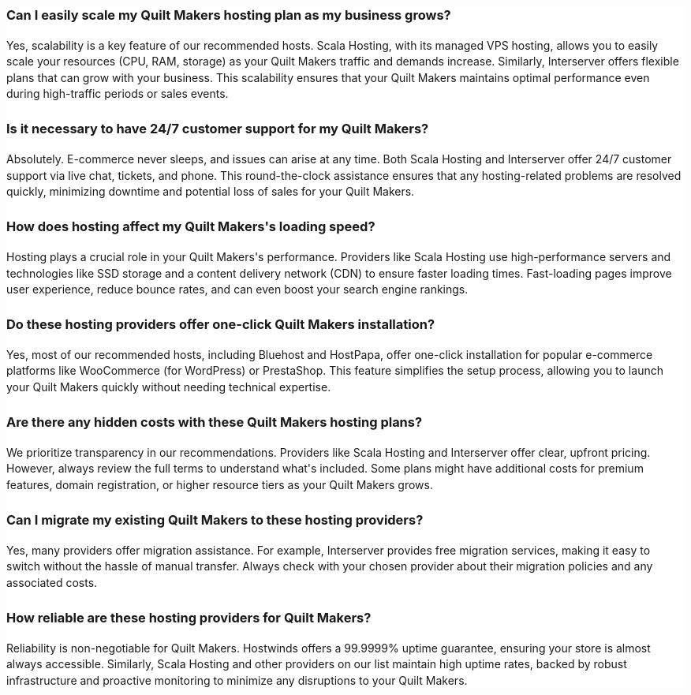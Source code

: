 ### Can I easily scale my Quilt Makers hosting plan as my business grows? 
Yes, scalability is a key feature of our recommended hosts. Scala Hosting, with its managed VPS hosting, allows you to easily scale your resources (CPU, RAM, storage) as your Quilt Makers traffic and demands increase. Similarly, Interserver offers flexible plans that can grow with your business. This scalability ensures that your Quilt Makers maintains optimal performance even during high-traffic periods or sales events.

### Is it necessary to have 24/7 customer support for my Quilt Makers? 
Absolutely. E-commerce never sleeps, and issues can arise at any time. Both Scala Hosting and Interserver offer 24/7 customer support via live chat, tickets, and phone. This round-the-clock assistance ensures that any hosting-related problems are resolved quickly, minimizing downtime and potential loss of sales for your Quilt Makers.

### How does hosting affect my Quilt Makers's loading speed? 
Hosting plays a crucial role in your Quilt Makers's performance. Providers like Scala Hosting use high-performance servers and technologies like SSD storage and a content delivery network (CDN) to ensure faster loading times. Fast-loading pages improve user experience, reduce bounce rates, and can even boost your search engine rankings.

### Do these hosting providers offer one-click Quilt Makers installation? 
Yes, most of our recommended hosts, including Bluehost and HostPapa, offer one-click installation for popular e-commerce platforms like WooCommerce (for WordPress) or PrestaShop. This feature simplifies the setup process, allowing you to launch your Quilt Makers quickly without needing technical expertise.

### Are there any hidden costs with these Quilt Makers hosting plans? 
We prioritize transparency in our recommendations. Providers like Scala Hosting and Interserver offer clear, upfront pricing. However, always review the full terms to understand what's included. Some plans might have additional costs for premium features, domain registration, or higher resource tiers as your Quilt Makers grows.

### Can I migrate my existing Quilt Makers to these hosting providers? 
Yes, many providers offer migration assistance. For example, Interserver provides free migration services, making it easy to switch without the hassle of manual transfer. Always check with your chosen provider about their migration policies and any associated costs.

### How reliable are these hosting providers for Quilt Makers? 
Reliability is non-negotiable for Quilt Makers. Hostwinds offers a 99.9999% uptime guarantee, ensuring your store is almost always accessible. Similarly, Scala Hosting and other providers on our list maintain high uptime rates, backed by robust infrastructure and proactive monitoring to minimize any disruptions to your Quilt Makers.
